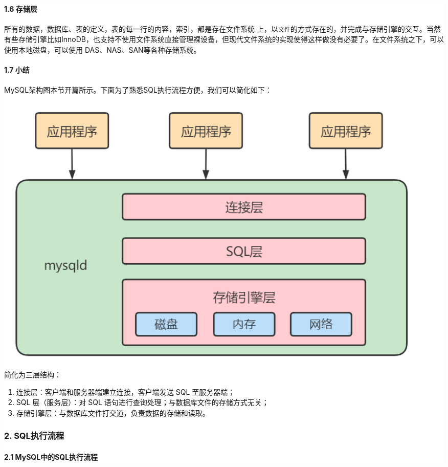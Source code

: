 #### 1.6 存储层

所有的数据，数据库、表的定义，表的每一行的内容，索引，都是存在文件系统 上，以`文件`的方式存在的，并完成与存储引擎的交互。当然有些存储引擎比如InnoDB，也支持不使用文件系统直接管理裸设备，但现代文件系统的实现使得这样做没有必要了。在文件系统之下，可以使用本地磁盘，可以使用 DAS、NAS、SAN等各种存储系统。

#### 1.7 小结

MySQL架构图本节开篇所示。下面为了熟悉SQL执行流程方便，我们可以简化如下：

[![image-20220615140710351](image/MySQL(2)架构篇.assets/image-20220615140710351.png)](https://github.com/codinglin/StudyNotes/blob/main/MySQL高级篇/MySQL架构篇.assets/image-20220615140710351.png)

简化为三层结构：

1. 连接层：客户端和服务器端建立连接，客户端发送 SQL 至服务器端；
2. SQL 层（服务层）：对 SQL 语句进行查询处理；与数据库文件的存储方式无关；
3. 存储引擎层：与数据库文件打交道，负责数据的存储和读取。



### 2. SQL执行流程

#### 2.1 MySQL中的SQL执行流程
